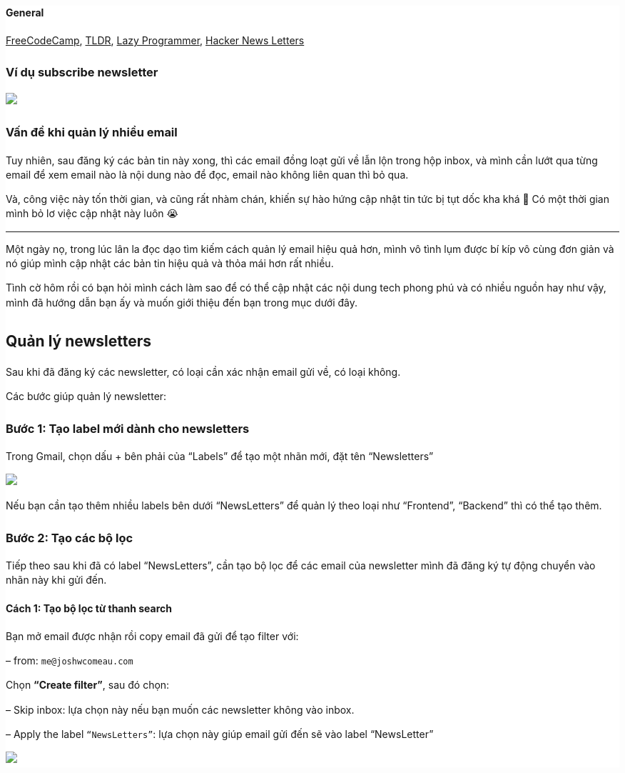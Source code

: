 #### General
[FreeCodeCamp](quincy@freecodecamp.org), [TLDR](https://tldr.tech/signup?utm_source=tldr), [Lazy Programmer](info@lazyprogrammer.me), [Hacker News Letters](kale@hackernewsletter.com)

### Ví dụ subscribe newsletter

![](https://i0.wp.com/beautyoncode.com/wp-content/uploads/2023/03/subscribe-josh.gif)

### Vấn đề khi quản lý nhiều email

Tuy nhiên, sau đăng ký các bản tin này xong, thì các email đồng loạt gửi về lẫn lộn trong hộp inbox, và mình cần lướt qua từng email để xem email nào là nội dung nào để đọc, email nào không liên quan thì bỏ qua.

Và, công việc này tốn thời gian, và cũng rất nhàm chán, khiến sự hào hứng cập nhật tin tức bị tụt dốc kha khá 🥲 Có một thời gian mình bỏ lơ việc cập nhật này luôn 😭

---

Một ngày nọ, trong lúc lân la đọc dạo tìm kiếm cách quản lý email hiệu quả hơn, mình vô tình lụm được bí kíp vô cùng đơn giản và nó giúp mình cập nhật các bản tin hiệu quả và thỏa mái hơn rất nhiều.

Tình cờ hôm rồi có bạn hỏi mình cách làm sao để có thể cập nhật các nội dung tech phong phú và có nhiều nguồn hay như vậy, mình đã hướng dẫn bạn ấy và muốn giới thiệu đến bạn trong mục dưới đây.

## Quản lý newsletters
Sau khi đã đăng ký các newsletter, có loại cần xác nhận email gửi về, có loại không.

Các bước giúp quản lý newsletter:

### Bước 1: Tạo label mới dành cho newsletters
Trong Gmail, chọn dấu + bên phải của “Labels” để tạo một nhãn mới, đặt tên “Newsletters”

![](https://i0.wp.com/beautyoncode.com/wp-content/uploads/2023/03/create-new-label.gif)

Nếu bạn cần tạo thêm nhiều labels bên dưới “NewsLetters” để quản lý theo loại như “Frontend”, “Backend” thì có thể tạo thêm.

### Bước 2: Tạo các bộ lọc
Tiếp theo sau khi đã có label “NewsLetters”, cần tạo bộ lọc để các email của newsletter mình đã đăng ký tự động chuyển vào nhãn này khi gửi đến.

#### Cách 1: Tạo bộ lọc từ thanh search
Bạn mở email được nhận rồi copy email đã gửi để tạo filter với:

– from: `me@joshwcomeau.com`

Chọn **“Create filter”**, sau đó chọn:

– Skip inbox: lựa chọn này nếu bạn muốn các newsletter không vào inbox.

– Apply the label `“NewsLetters”`: lựa chọn này giúp email gửi đến sẽ vào label “NewsLetter”

![](https://i0.wp.com/beautyoncode.com/wp-content/uploads/2023/03/create-filter.gif)
